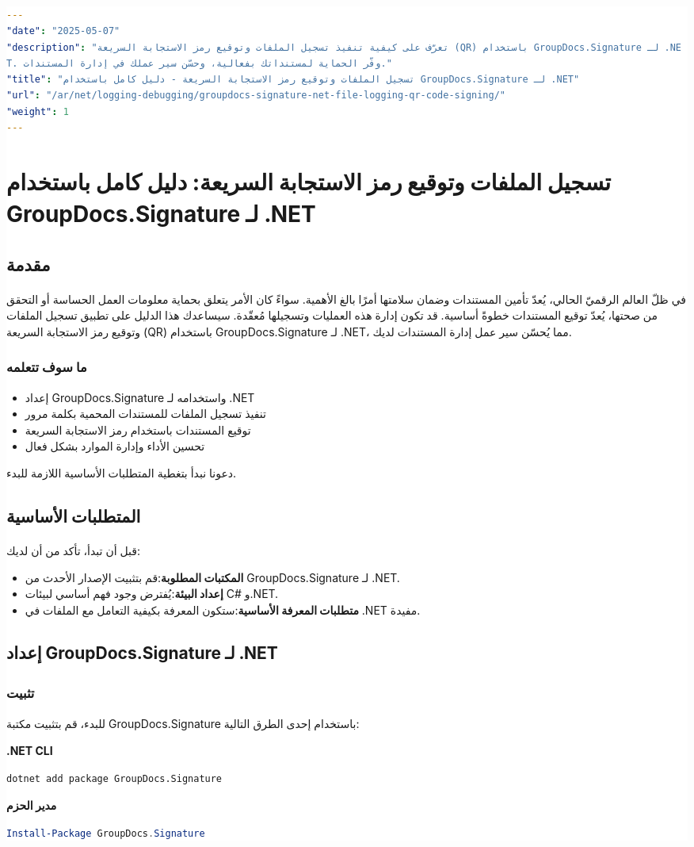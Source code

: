 ```yaml
---
"date": "2025-05-07"
"description": "تعرّف على كيفية تنفيذ تسجيل الملفات وتوقيع رمز الاستجابة السريعة (QR) باستخدام GroupDocs.Signature لـ .NET. وفّر الحماية لمستنداتك بفعالية، وحسّن سير عملك في إدارة المستندات."
"title": "تسجيل الملفات وتوقيع رمز الاستجابة السريعة - دليل كامل باستخدام GroupDocs.Signature لـ .NET"
"url": "/ar/net/logging-debugging/groupdocs-signature-net-file-logging-qr-code-signing/"
"weight": 1
---
```


# تسجيل الملفات وتوقيع رمز الاستجابة السريعة: دليل كامل باستخدام GroupDocs.Signature لـ .NET

## مقدمة

في ظلّ العالم الرقميّ الحالي، يُعدّ تأمين المستندات وضمان سلامتها أمرًا بالغ الأهمية. سواءً كان الأمر يتعلق بحماية معلومات العمل الحساسة أو التحقق من صحتها، يُعدّ توقيع المستندات خطوةً أساسية. قد تكون إدارة هذه العمليات وتسجيلها مُعقّدة. سيساعدك هذا الدليل على تطبيق تسجيل الملفات وتوقيع رمز الاستجابة السريعة (QR) باستخدام GroupDocs.Signature لـ .NET، مما يُحسّن سير عمل إدارة المستندات لديك.

### ما سوف تتعلمه

- إعداد GroupDocs.Signature واستخدامه لـ .NET
- تنفيذ تسجيل الملفات للمستندات المحمية بكلمة مرور
- توقيع المستندات باستخدام رمز الاستجابة السريعة
- تحسين الأداء وإدارة الموارد بشكل فعال

دعونا نبدأ بتغطية المتطلبات الأساسية اللازمة للبدء.

## المتطلبات الأساسية

قبل أن تبدأ، تأكد من أن لديك:

- **المكتبات المطلوبة**:قم بتثبيت الإصدار الأحدث من GroupDocs.Signature لـ .NET.
- **إعداد البيئة**:يُفترض وجود فهم أساسي لبيئات C# و.NET.
- **متطلبات المعرفة الأساسية**:ستكون المعرفة بكيفية التعامل مع الملفات في .NET مفيدة.

## إعداد GroupDocs.Signature لـ .NET

### تثبيت

للبدء، قم بتثبيت مكتبة GroupDocs.Signature باستخدام إحدى الطرق التالية:

**.NET CLI**
```bash
dotnet add package GroupDocs.Signature
```

**مدير الحزم**
```powershell
Install-Package GroupDocs.Signature
```
